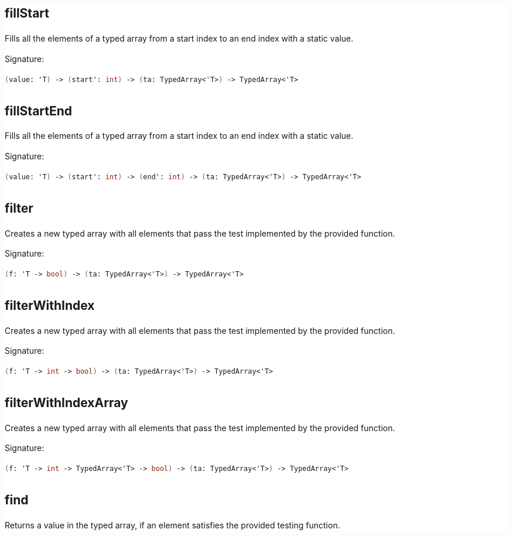 ## fillStart

Fills all the elements of a typed array from a start index to an end index with 
a static value.

Signature:
```fsharp
(value: 'T) -> (start': int) -> (ta: TypedArray<'T>) -> TypedArray<'T>
```

## fillStartEnd

Fills all the elements of a typed array from a start index to an end index with 
a static value.

Signature:
```fsharp
(value: 'T) -> (start': int) -> (end': int) -> (ta: TypedArray<'T>) -> TypedArray<'T>
```

## filter

Creates a new typed array with all elements that pass the test 
implemented by the provided function.

Signature:
```fsharp
(f: 'T -> bool) -> (ta: TypedArray<'T>) -> TypedArray<'T>
```

## filterWithIndex

Creates a new typed array with all elements that pass the test 
implemented by the provided function.

Signature:
```fsharp
(f: 'T -> int -> bool) -> (ta: TypedArray<'T>) -> TypedArray<'T>
```

## filterWithIndexArray

Creates a new typed array with all elements that pass the test 
implemented by the provided function.

Signature:
```fsharp
(f: 'T -> int -> TypedArray<'T> -> bool) -> (ta: TypedArray<'T>) -> TypedArray<'T>
```

## find

Returns a value in the typed array, if an element satisfies the provided testing function.
